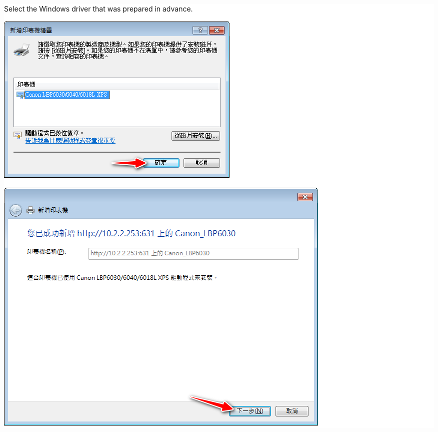 Select the Windows driver that was prepared in advance.

![](/img/pve-lxc-cups/CUPS_WIN7_07-30_09.PNG)

![](/img/pve-lxc-cups/CUPS_WIN7_07-30_10.PNG)
